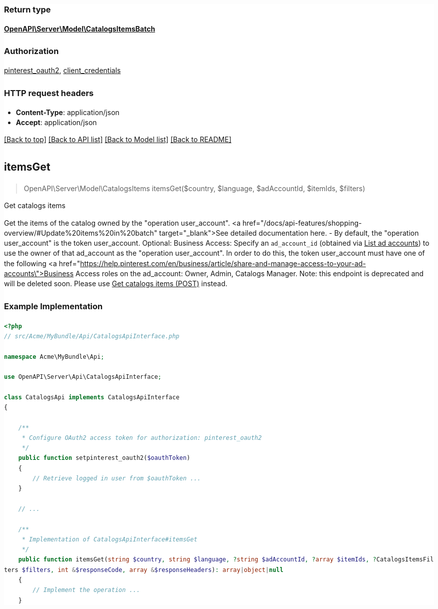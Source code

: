 ### Return type

[**OpenAPI\Server\Model\CatalogsItemsBatch**](../Model/CatalogsItemsBatch.md)

### Authorization

[pinterest_oauth2](../../README.md#pinterest_oauth2), [client_credentials](../../README.md#client_credentials)

### HTTP request headers

 - **Content-Type**: application/json
 - **Accept**: application/json

[[Back to top]](#) [[Back to API list]](../../README.md#documentation-for-api-endpoints) [[Back to Model list]](../../README.md#documentation-for-models) [[Back to README]](../../README.md)

## **itemsGet**
> OpenAPI\Server\Model\CatalogsItems itemsGet($country, $language, $adAccountId, $itemIds, $filters)

Get catalogs items

Get the items of the catalog owned by the \"operation user_account\". <a href=\"/docs/api-features/shopping-overview/#Update%20items%20in%20batch\" target=\"_blank\">See detailed documentation here.</a> - By default, the \"operation user_account\" is the token user_account.  Optional: Business Access: Specify an <code>ad_account_id</code> (obtained via <a href='/docs/api/v5/#operation/ad_accounts/list'>List ad accounts</a>) to use the owner of that ad_account as the \"operation user_account\". In order to do this, the token user_account must have one of the following <a href=\"https://help.pinterest.com/en/business/article/share-and-manage-access-to-your-ad-accounts\">Business Access</a> roles on the ad_account: Owner, Admin, Catalogs Manager.  Note: this endpoint is deprecated and will be deleted soon. Please use <a href='/docs/api/v5/#operation/items/post'>Get catalogs items (POST)</a> instead.

### Example Implementation
```php
<?php
// src/Acme/MyBundle/Api/CatalogsApiInterface.php

namespace Acme\MyBundle\Api;

use OpenAPI\Server\Api\CatalogsApiInterface;

class CatalogsApi implements CatalogsApiInterface
{

    /**
     * Configure OAuth2 access token for authorization: pinterest_oauth2
     */
    public function setpinterest_oauth2($oauthToken)
    {
        // Retrieve logged in user from $oauthToken ...
    }

    // ...

    /**
     * Implementation of CatalogsApiInterface#itemsGet
     */
    public function itemsGet(string $country, string $language, ?string $adAccountId, ?array $itemIds, ?CatalogsItemsFilters $filters, int &$responseCode, array &$responseHeaders): array|object|null
    {
        // Implement the operation ...
    }
```